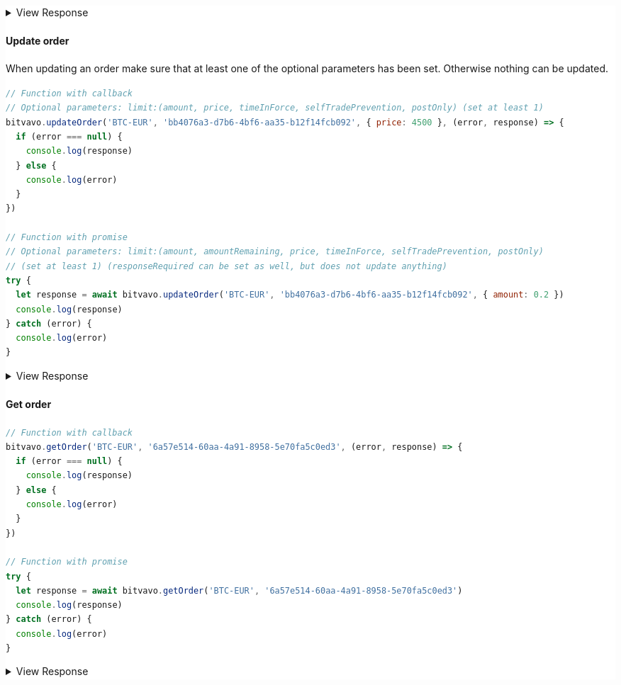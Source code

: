 <details><summary>View Response</summary></details>

#### Update order
When updating an order make sure that at least one of the optional parameters has been set. Otherwise nothing can be updated.
```javascript
// Function with callback
// Optional parameters: limit:(amount, price, timeInForce, selfTradePrevention, postOnly) (set at least 1)
bitvavo.updateOrder('BTC-EUR', 'bb4076a3-d7b6-4bf6-aa35-b12f14fcb092', { price: 4500 }, (error, response) => {
  if (error === null) {
    console.log(response)
  } else {
    console.log(error)
  }
})

// Function with promise
// Optional parameters: limit:(amount, amountRemaining, price, timeInForce, selfTradePrevention, postOnly)
// (set at least 1) (responseRequired can be set as well, but does not update anything)
try {
  let response = await bitvavo.updateOrder('BTC-EUR', 'bb4076a3-d7b6-4bf6-aa35-b12f14fcb092', { amount: 0.2 })
  console.log(response)
} catch (error) {
  console.log(error)
}
```
<details><summary>View Response</summary></details>

#### Get order
```javascript
// Function with callback
bitvavo.getOrder('BTC-EUR', '6a57e514-60aa-4a91-8958-5e70fa5c0ed3', (error, response) => {
  if (error === null) {
    console.log(response)
  } else {
    console.log(error)
  }
})

// Function with promise
try {
  let response = await bitvavo.getOrder('BTC-EUR', '6a57e514-60aa-4a91-8958-5e70fa5c0ed3')
  console.log(response)
} catch (error) {
  console.log(error)
}
```
<details><summary>View Response</summary></details>
